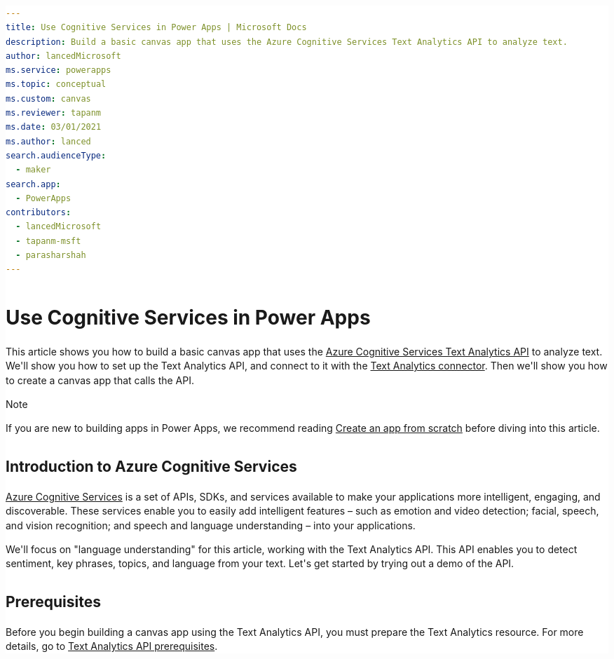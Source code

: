 ```yaml
---
title: Use Cognitive Services in Power Apps | Microsoft Docs
description: Build a basic canvas app that uses the Azure Cognitive Services Text Analytics API to analyze text.
author: lancedMicrosoft
ms.service: powerapps
ms.topic: conceptual
ms.custom: canvas
ms.reviewer: tapanm
ms.date: 03/01/2021
ms.author: lanced
search.audienceType: 
  - maker
search.app: 
  - PowerApps
contributors:
  - lancedMicrosoft
  - tapanm-msft
  - parasharshah
---
```


# Use Cognitive Services in Power Apps

This article shows you how to build a basic canvas app that uses the [Azure Cognitive Services Text Analytics API](/azure/cognitive-services/text-analytics/overview) to analyze text. We'll show you how to set up the Text Analytics API, and connect to it with the [Text Analytics connector](/connectors/cognitiveservicestextanalytics/). Then we'll show you how to create a canvas app that calls the API.

> [!NOTE]
> If you are new to building apps in Power Apps, we recommend reading [Create an app from scratch](get-started-create-from-blank.md) before diving into this article.

## Introduction to Azure Cognitive Services

[Azure Cognitive Services](/azure/cognitive-services/) is a set of APIs, SDKs, and services available to make your applications more intelligent, engaging, and discoverable. These services enable you to easily add intelligent features – such as emotion and video detection; facial, speech, and vision recognition; and speech and language understanding – into your applications.

We'll focus on "language understanding" for this article, working with the Text Analytics API. This API enables you to detect sentiment, key phrases, topics, and language from your text. Let's get started by trying out a demo of the API.

## Prerequisites

Before you begin building a canvas app using the Text Analytics API, you must prepare the Text Analytics resource. For more details, go to [Text Analytics API prerequisites](/azure/cognitive-services/text-analytics/quickstarts/client-libraries-rest-api#prerequisites).

